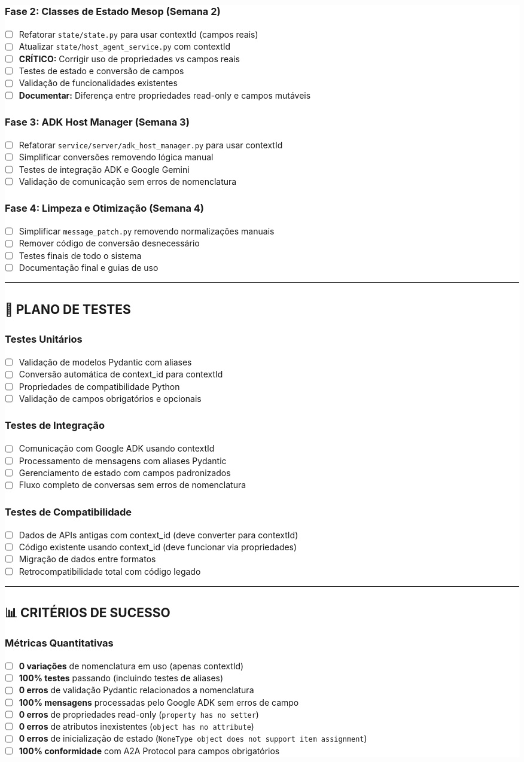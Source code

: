 ### **Fase 2: Classes de Estado Mesop (Semana 2)**
- [ ] Refatorar `state/state.py` para usar contextId (campos reais)
- [ ] Atualizar `state/host_agent_service.py` com contextId
- [ ] **CRÍTICO:** Corrigir uso de propriedades vs campos reais
- [ ] Testes de estado e conversão de campos
- [ ] Validação de funcionalidades existentes
- [ ] **Documentar:** Diferença entre propriedades read-only e campos mutáveis

### **Fase 3: ADK Host Manager (Semana 3)**
- [ ] Refatorar `service/server/adk_host_manager.py` para usar contextId
- [ ] Simplificar conversões removendo lógica manual
- [ ] Testes de integração ADK e Google Gemini
- [ ] Validação de comunicação sem erros de nomenclatura

### **Fase 4: Limpeza e Otimização (Semana 4)**
- [ ] Simplificar `message_patch.py` removendo normalizações manuais
- [ ] Remover código de conversão desnecessário
- [ ] Testes finais de todo o sistema
- [ ] Documentação final e guias de uso

---

## 🧪 **PLANO DE TESTES**

### **Testes Unitários**
- [ ] Validação de modelos Pydantic com aliases
- [ ] Conversão automática de context_id para contextId
- [ ] Propriedades de compatibilidade Python
- [ ] Validação de campos obrigatórios e opcionais

### **Testes de Integração**
- [ ] Comunicação com Google ADK usando contextId
- [ ] Processamento de mensagens com aliases Pydantic
- [ ] Gerenciamento de estado com campos padronizados
- [ ] Fluxo completo de conversas sem erros de nomenclatura

### **Testes de Compatibilidade**
- [ ] Dados de APIs antigas com context_id (deve converter para contextId)
- [ ] Código existente usando context_id (deve funcionar via propriedades)
- [ ] Migração de dados entre formatos
- [ ] Retrocompatibilidade total com código legado

---

## 📊 **CRITÉRIOS DE SUCESSO**

### **Métricas Quantitativas**
- [ ] **0 variações** de nomenclatura em uso (apenas contextId)
- [ ] **100% testes** passando (incluindo testes de aliases)
- [ ] **0 erros** de validação Pydantic relacionados a nomenclatura
- [ ] **100% mensagens** processadas pelo Google ADK sem erros de campo
- [ ] **0 erros** de propriedades read-only (`property has no setter`)
- [ ] **0 erros** de atributos inexistentes (`object has no attribute`)
- [ ] **0 erros** de inicialização de estado (`NoneType object does not support item assignment`)
- [ ] **100% conformidade** com A2A Protocol para campos obrigatórios

